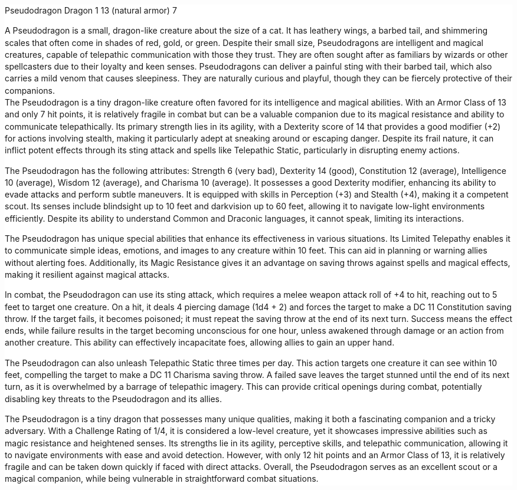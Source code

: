 <MonsterName/>Pseudodragon</MonsterName>
<CreatureType/>Dragon</CreatureType>
<CR/>1</CR>
<AC/>13 (natural armor)</AC>
<HP/>7</HP>
<summary>A Pseudodragon is a small, dragon-like creature about the size of a cat. It has leathery wings, a barbed tail, and shimmering scales that often come in shades of red, gold, or green. Despite their small size, Pseudodragons are intelligent and magical creatures, capable of telepathic communication with those they trust. They are often sought after as familiars by wizards or other spellcasters due to their loyalty and keen senses. Pseudodragons can deliver a painful sting with their barbed tail, which also carries a mild venom that causes sleepiness. They are naturally curious and playful, though they can be fiercely protective of their companions.</summary>

<summary>The Pseudodragon is a tiny dragon-like creature often favored for its intelligence and magical abilities. With an Armor Class of 13 and only 7 hit points, it is relatively fragile in combat but can be a valuable companion due to its magical resistance and ability to communicate telepathically. Its primary strength lies in its agility, with a Dexterity score of 14 that provides a good modifier (+2) for actions involving stealth, making it particularly adept at sneaking around or escaping danger. Despite its frail nature, it can inflict potent effects through its sting attack and spells like Telepathic Static, particularly in disrupting enemy actions.</summary>

<detail>

The Pseudodragon has the following attributes: Strength 6 (very bad), Dexterity 14 (good), Constitution 12 (average), Intelligence 10 (average), Wisdom 12 (average), and Charisma 10 (average). It possesses a good Dexterity modifier, enhancing its ability to evade attacks and perform subtle maneuvers. It is equipped with skills in Perception (+3) and Stealth (+4), making it a competent scout. Its senses include blindsight up to 10 feet and darkvision up to 60 feet, allowing it to navigate low-light environments efficiently. Despite its ability to understand Common and Draconic languages, it cannot speak, limiting its interactions.

The Pseudodragon has unique special abilities that enhance its effectiveness in various situations. Its Limited Telepathy enables it to communicate simple ideas, emotions, and images to any creature within 10 feet. This can aid in planning or warning allies without alerting foes. Additionally, its Magic Resistance gives it an advantage on saving throws against spells and magical effects, making it resilient against magical attacks.

In combat, the Pseudodragon can use its sting attack, which requires a melee weapon attack roll of +4 to hit, reaching out to 5 feet to target one creature. On a hit, it deals 4 piercing damage (1d4 + 2) and forces the target to make a DC 11 Constitution saving throw. If the target fails, it becomes poisoned; it must repeat the saving throw at the end of its next turn. Success means the effect ends, while failure results in the target becoming unconscious for one hour, unless awakened through damage or an action from another creature. This ability can effectively incapacitate foes, allowing allies to gain an upper hand.

The Pseudodragon can also unleash Telepathic Static three times per day. This action targets one creature it can see within 10 feet, compelling the target to make a DC 11 Charisma saving throw. A failed save leaves the target stunned until the end of its next turn, as it is overwhelmed by a barrage of telepathic imagery. This can provide critical openings during combat, potentially disabling key threats to the Pseudodragon and its allies.

The Pseudodragon is a tiny dragon that possesses many unique qualities, making it both a fascinating companion and a tricky adversary. With a Challenge Rating of 1/4, it is considered a low-level creature, yet it showcases impressive abilities such as magic resistance and heightened senses. Its strengths lie in its agility, perceptive skills, and telepathic communication, allowing it to navigate environments with ease and avoid detection. However, with only 12 hit points and an Armor Class of 13, it is relatively fragile and can be taken down quickly if faced with direct attacks. Overall, the Pseudodragon serves as an excellent scout or a magical companion, while being vulnerable in straightforward combat situations.
